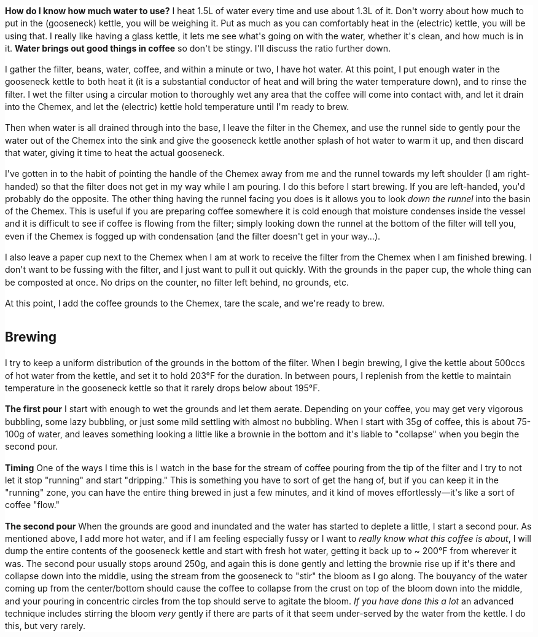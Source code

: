 **How do I know how much water to use?** I heat 1.5L of water every time and use about 1.3L of it. Don't worry about how much to put in the (gooseneck) kettle, you will be weighing it. Put as much as you can comfortably heat in the (electric) kettle, you will be using that. I really like having a glass kettle, it lets me see what's going on with the water, whether it's clean, and how much is in it. **Water brings out good things in coffee** so don't be stingy. I'll discuss the ratio further down.

I gather the filter, beans, water, coffee, and within a minute or two, I have hot water. At this point, I put enough water in the gooseneck kettle to both heat it (it is a substantial conductor of heat and will bring the water temperature down), and to rinse the filter. I wet the filter using a circular motion to thoroughly wet any area that the coffee will come into contact with, and let it drain into the Chemex, and let the (electric) kettle hold temperature until I'm ready to brew.

Then when water is all drained through into the base, I leave the filter in the Chemex, and use the runnel side to gently pour the water out of the Chemex into the sink and give the gooseneck kettle another splash of hot water to warm it up, and then discard that water, giving it time to heat the actual gooseneck.

I've gotten in to the habit of pointing the handle of the Chemex away from me and the runnel towards my left shoulder (I am right-handed) so that the filter does not get in my way while I am pouring. I do this before I start brewing. If you are left-handed, you'd probably do the opposite. The other thing having the runnel facing you does is it allows you to look *down the runnel* into the basin of the Chemex. This is useful if you are preparing coffee somewhere it is cold enough that moisture condenses inside the vessel and it is difficult to see if coffee is flowing from the filter; simply looking down the runnel at the bottom of the filter will tell you, even if the Chemex is fogged up with condensation (and the filter doesn't get in your way&hellip;).

I also leave a paper cup next to the Chemex when I am at work to receive the filter from the Chemex when I am finished brewing. I don't want to be fussing with the filter, and I just want to pull it out quickly. With the grounds in the paper cup, the whole thing can be composted at once. No drips on the counter, no filter left behind, no grounds, etc.

At this point, I add the coffee grounds to the Chemex, tare the scale, and we're ready to brew.

Brewing
--
I try to keep a uniform distribution of the grounds in the bottom of the filter. When I begin brewing, I give the kettle about 500ccs of hot water from the kettle, and set it to hold 203°F for the duration. In between pours, I replenish from the kettle to maintain temperature in the gooseneck kettle so that it rarely drops below about 195°F.

**The first pour** I start with enough to wet the grounds and let them aerate. Depending on your coffee, you may get very vigorous bubbling, some lazy bubbling, or just some mild settling with almost no bubbling. When I start with 35g of coffee, this is about 75-100g of water, and leaves something looking a little like a brownie in the bottom and it's liable to "collapse" when you begin the second pour.

**Timing** One of the ways I time this is I watch in the base for the stream of coffee pouring from the tip of the filter and I try to not let it stop "running" and start "dripping." This is something you have to sort of get the hang of, but if you can keep it in the "running" zone, you can have the entire thing brewed in just a few minutes, and it kind of moves effortlessly&mdash;it's like a sort of coffee "flow."

**The second pour** When the grounds are good and inundated and the water has started to deplete a little, I start a second pour. As mentioned above, I add more hot water, and if I am feeling especially fussy or I want to *really know what this coffee is about*, I will dump the entire contents of the gooseneck kettle and start with fresh hot water, getting it back up to ~ 200°F from wherever it was. The second pour usually stops around 250g, and again this is done gently and letting the brownie rise up if it's there and collapse down into the middle, using the stream from the gooseneck to "stir" the bloom as I go along. The bouyancy of the water coming up from the center/bottom should cause the coffee to collapse from the crust on top of the bloom down into the middle, and your pouring in concentric circles from the top should serve to agitate the bloom. *If you have done this a lot* an advanced technique includes stirring the bloom *very* gently if there are parts of it that seem under-served by the water from the kettle. I do this, but very rarely.
